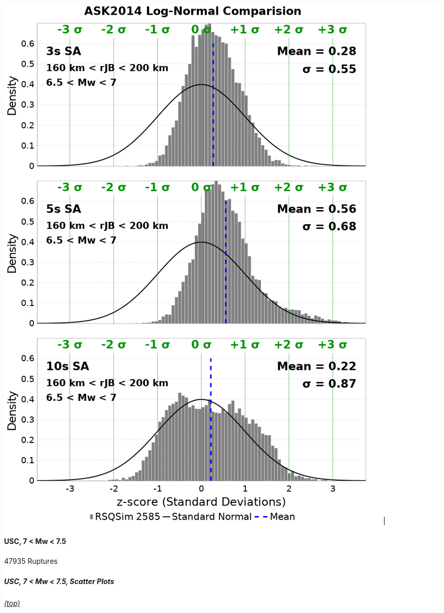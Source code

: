 ![Standard Normal Plot](resources/USC_mag_6.5_7_dist_160_200_ASK2014_std_norm.png) |
#### USC, 7 < Mw < 7.5
47935 Ruptures
##### USC, 7 < Mw < 7.5, Scatter Plots
*[(top)](#table-of-contents)*
